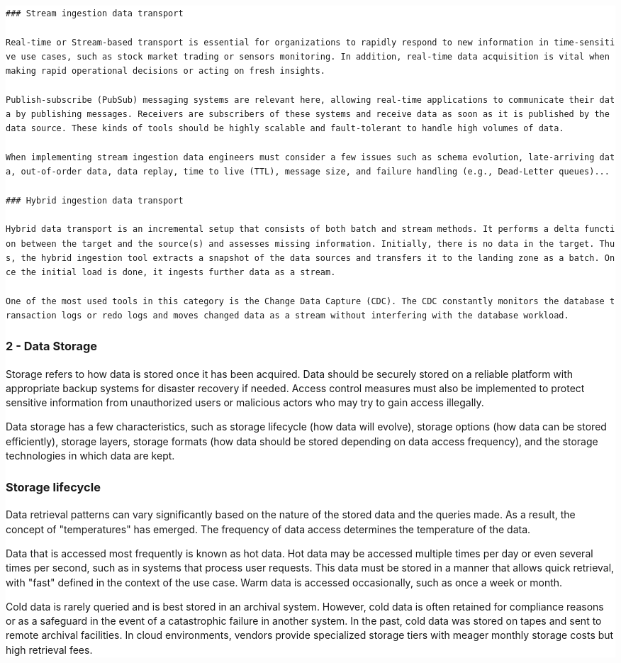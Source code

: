     ### Stream ingestion data transport

    Real-time or Stream-based transport is essential for organizations to rapidly respond to new information in time-sensitive use cases, such as stock market trading or sensors monitoring. In addition, real-time data acquisition is vital when making rapid operational decisions or acting on fresh insights.

    Publish-subscribe (PubSub) messaging systems are relevant here, allowing real-time applications to communicate their data by publishing messages. Receivers are subscribers of these systems and receive data as soon as it is published by the data source. These kinds of tools should be highly scalable and fault-tolerant to handle high volumes of data.

    When implementing stream ingestion data engineers must consider a few issues such as schema evolution, late-arriving data, out-of-order data, data replay, time to live (TTL), message size, and failure handling (e.g., Dead-Letter queues)...

    ### Hybrid ingestion data transport

    Hybrid data transport is an incremental setup that consists of both batch and stream methods. It performs a delta function between the target and the source(s) and assesses missing information. Initially, there is no data in the target. Thus, the hybrid ingestion tool extracts a snapshot of the data sources and transfers it to the landing zone as a batch. Once the initial load is done, it ingests further data as a stream. 

    One of the most used tools in this category is the Change Data Capture (CDC). The CDC constantly monitors the database transaction logs or redo logs and moves changed data as a stream without interfering with the database workload.

### 2 - Data Storage

Storage refers to how data is stored once it has been acquired. Data should be securely stored on a reliable platform with appropriate backup systems for disaster recovery if needed. Access control measures must also be implemented to protect sensitive information from unauthorized users or malicious actors who may try to gain access illegally. 

Data storage has a few characteristics, such as storage lifecycle (how data will evolve), storage options (how data can be stored efficiently), storage layers, storage formats (how data should be stored depending on data access frequency), and the storage technologies in which data are kept.

### Storage lifecycle

Data retrieval patterns can vary significantly based on the nature of the stored data and the queries made. As a result, the concept of "temperatures" has emerged. The frequency of data access determines the temperature of the data.

Data that is accessed most frequently is known as hot data. Hot data may be accessed multiple times per day or even several times per second, such as in systems that process user requests. This data must be stored in a manner that allows quick retrieval, with "fast" defined in the context of the use case. Warm data is accessed occasionally, such as once a week or month.

Cold data is rarely queried and is best stored in an archival system. However, cold data is often retained for compliance reasons or as a safeguard in the event of a catastrophic failure in another system. In the past, cold data was stored on tapes and sent to remote archival facilities. In cloud environments, vendors provide specialized storage tiers with meager monthly storage costs but high retrieval fees.

